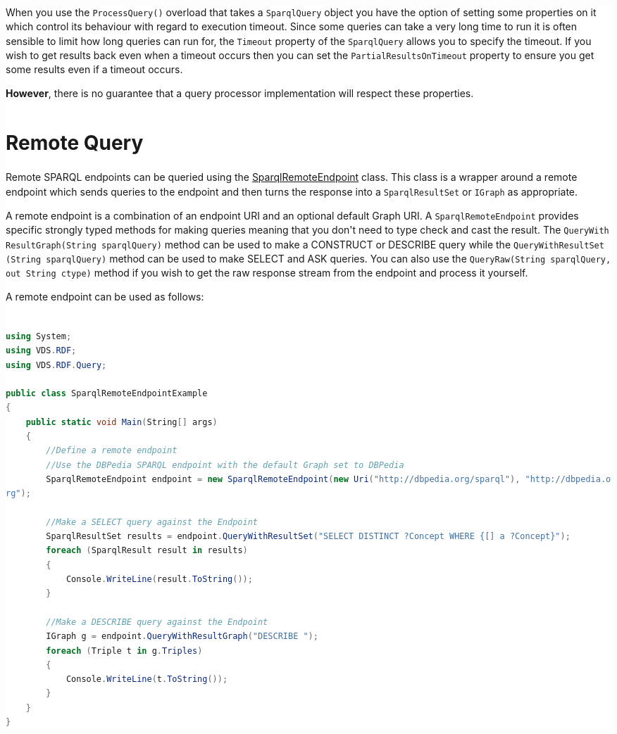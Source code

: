 When you use the `ProcessQuery()` overload that takes a `SparqlQuery` object you have the option of setting some properties on it which control its behaviour with regard to execution timeout.
Since some queries can take a very long time to run it is often sensible to limit how long queries can run for, the `Timeout` property of the `SparqlQuery` allows you to specify the timeout.
If you wish to get results back even when a timeout occurs then you can set the `PartialResultsOnTimeout` property to ensure you get some results even if a timeout occurs.

**However**, there is no guarantee that a query processor implementation will respect these properties.

# Remote Query 

Remote SPARQL endpoints can be queried using the [SparqlRemoteEndpoint](xref:VDS.RDF.Query.SparqlRemoteEndpoint) class. This class is a wrapper around a remote endpoint which sends queries to the endpoint and then turns the response into a `SparqlResultSet` or `IGraph` as appropriate.

A remote endpoint is a combination of an endpoint URI and an optional default Graph URI. A `SparqlRemoteEndpoint` provides specific strongly typed methods for making queries meaning that you don't need to type check and cast the result. The `QueryWithResultGraph(String sparqlQuery)` method can be used to make a CONSTRUCT or DESCRIBE query while the `QueryWithResultSet(String sparqlQuery)` method can be used to make SELECT and ASK queries. You can also use the `QueryRaw(String sparqlQuery, out String ctype)` method if you wish to get the raw response stream from the endpoint and process it yourself.

A remote endpoint can be used as follows:

```csharp

using System;
using VDS.RDF;
using VDS.RDF.Query;

public class SparqlRemoteEndpointExample
{
	public static void Main(String[] args)
	{
		//Define a remote endpoint
		//Use the DBPedia SPARQL endpoint with the default Graph set to DBPedia
		SparqlRemoteEndpoint endpoint = new SparqlRemoteEndpoint(new Uri("http://dbpedia.org/sparql"), "http://dbpedia.org");

		//Make a SELECT query against the Endpoint
		SparqlResultSet results = endpoint.QueryWithResultSet("SELECT DISTINCT ?Concept WHERE {[] a ?Concept}");
		foreach (SparqlResult result in results)
		{
			Console.WriteLine(result.ToString());
		}

		//Make a DESCRIBE query against the Endpoint
		IGraph g = endpoint.QueryWithResultGraph("DESCRIBE ");
		foreach (Triple t in g.Triples)
		{
			Console.WriteLine(t.ToString());
		}
	}
}
```
